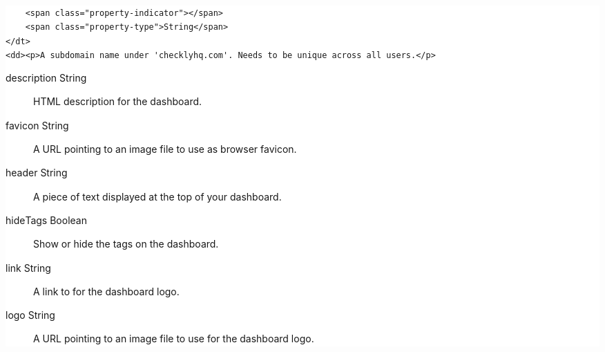         <span class="property-indicator"></span>
        <span class="property-type">String</span>
    </dt>
    <dd><p>A subdomain name under 'checklyhq.com'. Needs to be unique across all users.</p>
</dd><dt class="property-optional"
            title="Optional">
        <span id="state_description_java">
<a data-swiftype-name="resource-property" data-swiftype-type="text" href="#state_description_java" style="color: inherit; text-decoration: inherit;">description</a>
</span>
        <span class="property-indicator"></span>
        <span class="property-type">String</span>
    </dt>
    <dd><p>HTML <!-- raw HTML omitted --> description for the dashboard.</p>
</dd><dt class="property-optional"
            title="Optional">
        <span id="state_favicon_java">
<a data-swiftype-name="resource-property" data-swiftype-type="text" href="#state_favicon_java" style="color: inherit; text-decoration: inherit;">favicon</a>
</span>
        <span class="property-indicator"></span>
        <span class="property-type">String</span>
    </dt>
    <dd><p>A URL pointing to an image file to use as browser favicon.</p>
</dd><dt class="property-optional"
            title="Optional">
        <span id="state_header_java">
<a data-swiftype-name="resource-property" data-swiftype-type="text" href="#state_header_java" style="color: inherit; text-decoration: inherit;">header</a>
</span>
        <span class="property-indicator"></span>
        <span class="property-type">String</span>
    </dt>
    <dd><p>A piece of text displayed at the top of your dashboard.</p>
</dd><dt class="property-optional"
            title="Optional">
        <span id="state_hidetags_java">
<a data-swiftype-name="resource-property" data-swiftype-type="text" href="#state_hidetags_java" style="color: inherit; text-decoration: inherit;">hide<wbr>Tags</a>
</span>
        <span class="property-indicator"></span>
        <span class="property-type">Boolean</span>
    </dt>
    <dd><p>Show or hide the tags on the dashboard.</p>
</dd><dt class="property-optional"
            title="Optional">
        <span id="state_link_java">
<a data-swiftype-name="resource-property" data-swiftype-type="text" href="#state_link_java" style="color: inherit; text-decoration: inherit;">link</a>
</span>
        <span class="property-indicator"></span>
        <span class="property-type">String</span>
    </dt>
    <dd><p>A link to for the dashboard logo.</p>
</dd><dt class="property-optional"
            title="Optional">
        <span id="state_logo_java">
<a data-swiftype-name="resource-property" data-swiftype-type="text" href="#state_logo_java" style="color: inherit; text-decoration: inherit;">logo</a>
</span>
        <span class="property-indicator"></span>
        <span class="property-type">String</span>
    </dt>
    <dd><p>A URL pointing to an image file to use for the dashboard logo.</p>